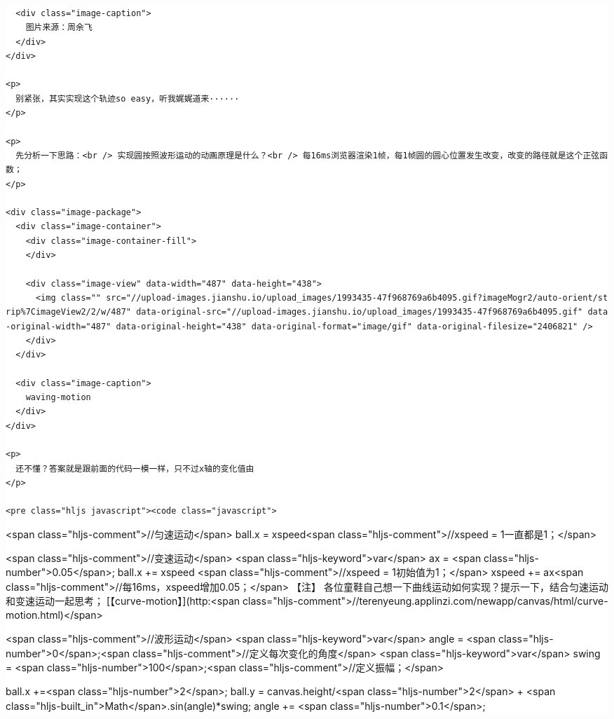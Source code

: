       <div class="image-caption">
        图片来源：周余飞
      </div>
    </div>
    
    <p>
      别紧张，其实实现这个轨迹so easy，听我娓娓道来······
    </p>
    
    <p>
      先分析一下思路：<br /> 实现圆按照波形运动的动画原理是什么？<br /> 每16ms浏览器渲染1帧，每1帧圆的圆心位置发生改变，改变的路径就是这个正弦函数；
    </p>
    
    <div class="image-package">
      <div class="image-container">
        <div class="image-container-fill">
        </div>
        
        <div class="image-view" data-width="487" data-height="438">
          <img class="" src="//upload-images.jianshu.io/upload_images/1993435-47f968769a6b4095.gif?imageMogr2/auto-orient/strip%7CimageView2/2/w/487" data-original-src="//upload-images.jianshu.io/upload_images/1993435-47f968769a6b4095.gif" data-original-width="487" data-original-height="438" data-original-format="image/gif" data-original-filesize="2406821" />
        </div>
      </div>
      
      <div class="image-caption">
        waving-motion
      </div>
    </div>
    
    <p>
      还不懂？答案就是跟前面的代码一模一样，只不过x轴的变化值由
    </p>
    
    <pre class="hljs javascript"><code class="javascript">
&lt;span class="hljs-comment">//匀速运动&lt;/span>
ball.x = xspeed&lt;span class="hljs-comment">//xspeed = 1一直都是1；&lt;/span>

&lt;span class="hljs-comment">//变速运动&lt;/span>
&lt;span class="hljs-keyword">var&lt;/span> ax = &lt;span class="hljs-number">0.05&lt;/span>;
ball.x += xspeed &lt;span class="hljs-comment">//xspeed = 1初始值为1；&lt;/span>
xspeed += ax&lt;span class="hljs-comment">//每16ms，xspeed增加0.05；&lt;/span>
【注】
各位童鞋自己想一下曲线运动如何实现？提示一下，结合匀速运动和变速运动一起思考；
[【curve-motion】](http:&lt;span class="hljs-comment">//terenyeung.applinzi.com/newapp/canvas/html/curve-motion.html)&lt;/span>

&lt;span class="hljs-comment">//波形运动&lt;/span>
&lt;span class="hljs-keyword">var&lt;/span> angle = &lt;span class="hljs-number">0&lt;/span>;&lt;span class="hljs-comment">//定义每次变化的角度&lt;/span>
&lt;span class="hljs-keyword">var&lt;/span> swing = &lt;span class="hljs-number">100&lt;/span>;&lt;span class="hljs-comment">//定义振幅；&lt;/span>


ball.x +=&lt;span class="hljs-number">2&lt;/span>;
ball.y  = canvas.height/&lt;span class="hljs-number">2&lt;/span> + &lt;span class="hljs-built_in">Math&lt;/span>.sin(angle)*swing;
angle += &lt;span class="hljs-number">0.1&lt;/span>;
</code></pre>
    